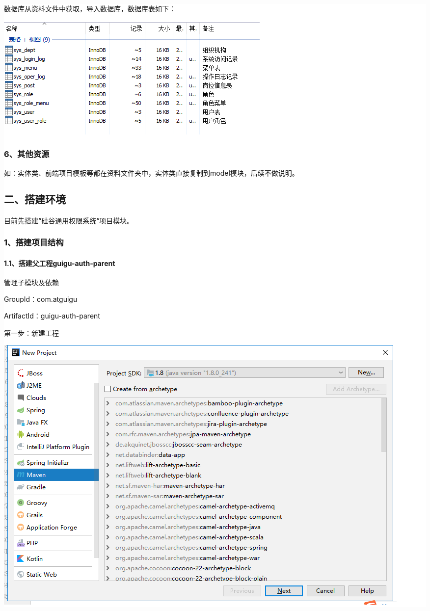 数据库从资料文件中获取，导入数据库，数据库表如下：

![image-20220527143312775](images/1.搭建环境/image-20220527143312775.png)

### 6、其他资源

如：实体类、前端项目模板等都在资料文件夹中，实体类直接复制到model模块，后续不做说明。



## 二、搭建环境

目前先搭建“硅谷通用权限系统“项目模块。

### 1、搭建项目结构

#### 1.1、搭建父工程guigu-auth-parent

管理子模块及依赖

GroupId：com.atguigu

ArtifactId：guigu-auth-parent

第一步：新建工程

![image-20220527144016583](images/1.搭建环境/image-20220527144016583.png)
